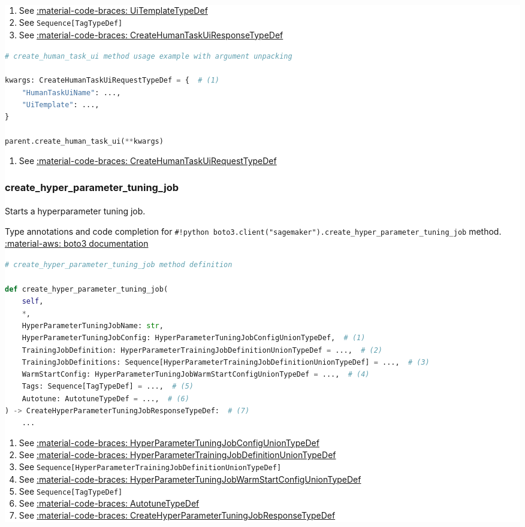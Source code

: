 1. See [:material-code-braces: UiTemplateTypeDef](./type_defs.md#uitemplatetypedef)
2. See `Sequence[TagTypeDef]`
3. See [:material-code-braces: CreateHumanTaskUiResponseTypeDef](./type_defs.md#createhumantaskuiresponsetypedef)


```python
# create_human_task_ui method usage example with argument unpacking

kwargs: CreateHumanTaskUiRequestTypeDef = {  # (1)
    "HumanTaskUiName": ...,
    "UiTemplate": ...,
}

parent.create_human_task_ui(**kwargs)
```

1. See [:material-code-braces: CreateHumanTaskUiRequestTypeDef](./type_defs.md#createhumantaskuirequesttypedef)

### create\_hyper\_parameter\_tuning\_job

Starts a hyperparameter tuning job.

Type annotations and code completion for `#!python boto3.client("sagemaker").create_hyper_parameter_tuning_job` method.
[:material-aws: boto3 documentation](https://boto3.amazonaws.com/v1/documentation/api/latest/reference/services/sagemaker/client/create_hyper_parameter_tuning_job.html)

```python
# create_hyper_parameter_tuning_job method definition

def create_hyper_parameter_tuning_job(
    self,
    *,
    HyperParameterTuningJobName: str,
    HyperParameterTuningJobConfig: HyperParameterTuningJobConfigUnionTypeDef,  # (1)
    TrainingJobDefinition: HyperParameterTrainingJobDefinitionUnionTypeDef = ...,  # (2)
    TrainingJobDefinitions: Sequence[HyperParameterTrainingJobDefinitionUnionTypeDef] = ...,  # (3)
    WarmStartConfig: HyperParameterTuningJobWarmStartConfigUnionTypeDef = ...,  # (4)
    Tags: Sequence[TagTypeDef] = ...,  # (5)
    Autotune: AutotuneTypeDef = ...,  # (6)
) -> CreateHyperParameterTuningJobResponseTypeDef:  # (7)
    ...
```

1. See [:material-code-braces: HyperParameterTuningJobConfigUnionTypeDef](#hyperparametertuningjobconfiguniontypedef)
2. See [:material-code-braces: HyperParameterTrainingJobDefinitionUnionTypeDef](#hyperparametertrainingjobdefinitionuniontypedef)
3. See `Sequence[HyperParameterTrainingJobDefinitionUnionTypeDef]`
4. See [:material-code-braces: HyperParameterTuningJobWarmStartConfigUnionTypeDef](#hyperparametertuningjobwarmstartconfiguniontypedef)
5. See `Sequence[TagTypeDef]`
6. See [:material-code-braces: AutotuneTypeDef](./type_defs.md#autotunetypedef)
7. See [:material-code-braces: CreateHyperParameterTuningJobResponseTypeDef](./type_defs.md#createhyperparametertuningjobresponsetypedef)
